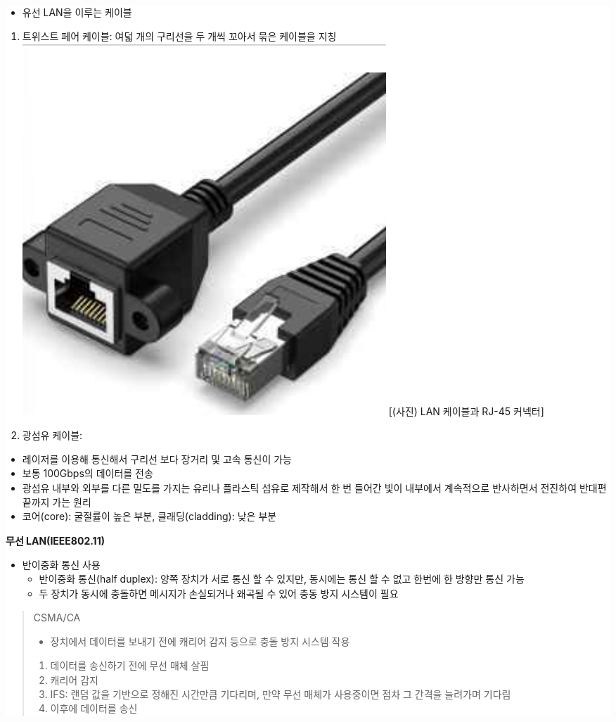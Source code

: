 - 유선 LAN을 이루는 케이블

1. 트위스트 페어 케이블: 여덟 개의 구리선을 두 개씩 꼬아서 묶은 케이블을 지칭
   ![LAN](./LAN.png)
   [(사진) LAN 케이블과 RJ-45 커넥터]
   <br/>

2. 광섬유 케이블:

- 레이저를 이용해 통신해서 구리선 보다 장거리 및 고속 통신이 가능
- 보통 100Gbps의 데이터를 전송
- 광섬유 내부와 외부를 다른 밀도를 가지는 유리나 플라스틱 섬유로 제작해서 한 번 들어간 빛이 내부에서 계속적으로 반사하면서 전진하여 반대편 끝까지 가는 원리
- 코어(core): 굴절률이 높은 부분, 클래딩(cladding): 낮은 부분

<b>무선 LAN(IEEE802.11)</b>

- 반이중화 통신 사용
  - 반이중화 통신(half duplex): 양쪽 장치가 서로 통신 할 수 있지만, 동시에는 통신 할 수 없고 한번에 한 방향만 통신 가능
  - 두 장치가 동시에 충돌하면 메시지가 손실되거나 왜곡될 수 있어 충동 방지 시스템이 필요

> CSMA/CA
>
> - 장치에서 데이터를 보내기 전에 캐리어 감지 등으로 충돌 방지 시스템 작용
>
> 1. 데이터를 송신하기 전에 무선 매체 살핌
> 2. 캐리어 감지
> 3. IFS: 랜덤 값을 기반으로 정해진 시간만큼 기다리며, 만약 무선 매체가 사용중이면 점차 그 간격을 늘려가며 기다림
> 4. 이후에 데이터를 송신
